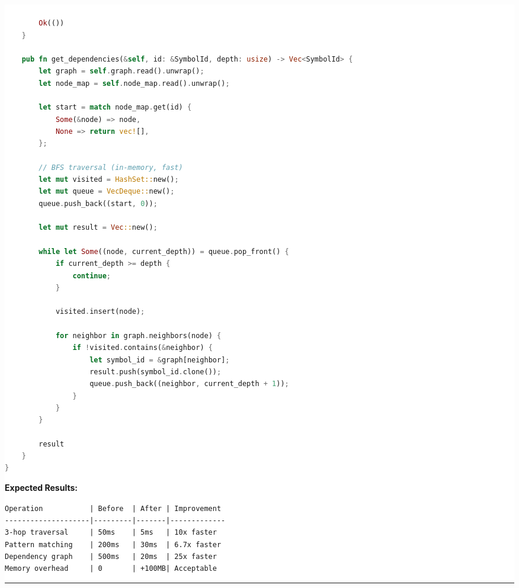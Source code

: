 ```rust

        Ok(())
    }

    pub fn get_dependencies(&self, id: &SymbolId, depth: usize) -> Vec<SymbolId> {
        let graph = self.graph.read().unwrap();
        let node_map = self.node_map.read().unwrap();

        let start = match node_map.get(id) {
            Some(&node) => node,
            None => return vec![],
        };

        // BFS traversal (in-memory, fast)
        let mut visited = HashSet::new();
        let mut queue = VecDeque::new();
        queue.push_back((start, 0));

        let mut result = Vec::new();

        while let Some((node, current_depth)) = queue.pop_front() {
            if current_depth >= depth {
                continue;
            }

            visited.insert(node);

            for neighbor in graph.neighbors(node) {
                if !visited.contains(&neighbor) {
                    let symbol_id = &graph[neighbor];
                    result.push(symbol_id.clone());
                    queue.push_back((neighbor, current_depth + 1));
                }
            }
        }

        result
    }
}
```

**Expected Results:**
```
Operation           | Before  | After | Improvement
--------------------|---------|-------|-------------
3-hop traversal     | 50ms    | 5ms   | 10x faster
Pattern matching    | 200ms   | 30ms  | 6.7x faster
Dependency graph    | 500ms   | 20ms  | 25x faster
Memory overhead     | 0       | +100MB| Acceptable
```

---
